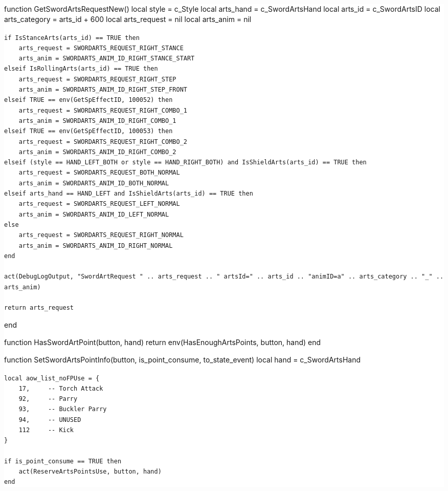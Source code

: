 function GetSwordArtsRequestNew()
    local style = c_Style
    local arts_hand = c_SwordArtsHand
    local arts_id = c_SwordArtsID
    local arts_category = arts_id + 600
    local arts_request = nil
    local arts_anim = nil
    
    if IsStanceArts(arts_id) == TRUE then
        arts_request = SWORDARTS_REQUEST_RIGHT_STANCE
        arts_anim = SWORDARTS_ANIM_ID_RIGHT_STANCE_START
    elseif IsRollingArts(arts_id) == TRUE then
        arts_request = SWORDARTS_REQUEST_RIGHT_STEP
        arts_anim = SWORDARTS_ANIM_ID_RIGHT_STEP_FRONT
    elseif TRUE == env(GetSpEffectID, 100052) then
        arts_request = SWORDARTS_REQUEST_RIGHT_COMBO_1
        arts_anim = SWORDARTS_ANIM_ID_RIGHT_COMBO_1
    elseif TRUE == env(GetSpEffectID, 100053) then
        arts_request = SWORDARTS_REQUEST_RIGHT_COMBO_2
        arts_anim = SWORDARTS_ANIM_ID_RIGHT_COMBO_2
    elseif (style == HAND_LEFT_BOTH or style == HAND_RIGHT_BOTH) and IsShieldArts(arts_id) == TRUE then
        arts_request = SWORDARTS_REQUEST_BOTH_NORMAL
        arts_anim = SWORDARTS_ANIM_ID_BOTH_NORMAL
    elseif arts_hand == HAND_LEFT and IsShieldArts(arts_id) == TRUE then
        arts_request = SWORDARTS_REQUEST_LEFT_NORMAL
        arts_anim = SWORDARTS_ANIM_ID_LEFT_NORMAL
    else
        arts_request = SWORDARTS_REQUEST_RIGHT_NORMAL
        arts_anim = SWORDARTS_ANIM_ID_RIGHT_NORMAL
    end
    
    act(DebugLogOutput, "SwordArtRequest " .. arts_request .. " artsId=" .. arts_id .. "animID=a" .. arts_category .. "_" .. arts_anim)
    
    return arts_request
end

function HasSwordArtPoint(button, hand)
    return env(HasEnoughArtsPoints, button, hand)
end

function SetSwordArtsPointInfo(button, is_point_consume, to_state_event)
    local hand = c_SwordArtsHand
    
    local aow_list_noFPUse = {
        17,     -- Torch Attack
        92,     -- Parry
        93,     -- Buckler Parry
        94,     -- UNUSED
        112     -- Kick
    }
    
    if is_point_consume == TRUE then
        act(ReserveArtsPointsUse, button, hand)
    end
    